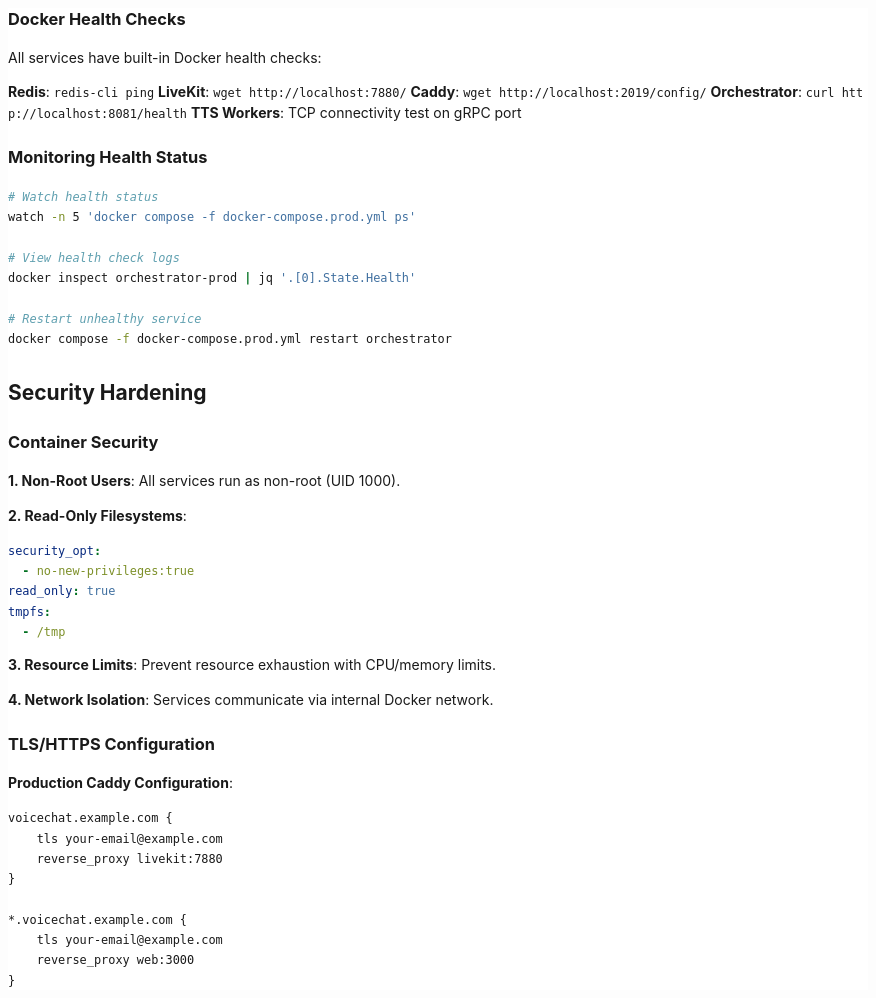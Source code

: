 ### Docker Health Checks

All services have built-in Docker health checks:

**Redis**: `redis-cli ping`
**LiveKit**: `wget http://localhost:7880/`
**Caddy**: `wget http://localhost:2019/config/`
**Orchestrator**: `curl http://localhost:8081/health`
**TTS Workers**: TCP connectivity test on gRPC port

### Monitoring Health Status

```bash
# Watch health status
watch -n 5 'docker compose -f docker-compose.prod.yml ps'

# View health check logs
docker inspect orchestrator-prod | jq '.[0].State.Health'

# Restart unhealthy service
docker compose -f docker-compose.prod.yml restart orchestrator
```

## Security Hardening

### Container Security

**1. Non-Root Users**:
All services run as non-root (UID 1000).

**2. Read-Only Filesystems**:
```yaml
security_opt:
  - no-new-privileges:true
read_only: true
tmpfs:
  - /tmp
```

**3. Resource Limits**:
Prevent resource exhaustion with CPU/memory limits.

**4. Network Isolation**:
Services communicate via internal Docker network.

### TLS/HTTPS Configuration

**Production Caddy Configuration**:
```
voicechat.example.com {
    tls your-email@example.com
    reverse_proxy livekit:7880
}

*.voicechat.example.com {
    tls your-email@example.com
    reverse_proxy web:3000
}
```
